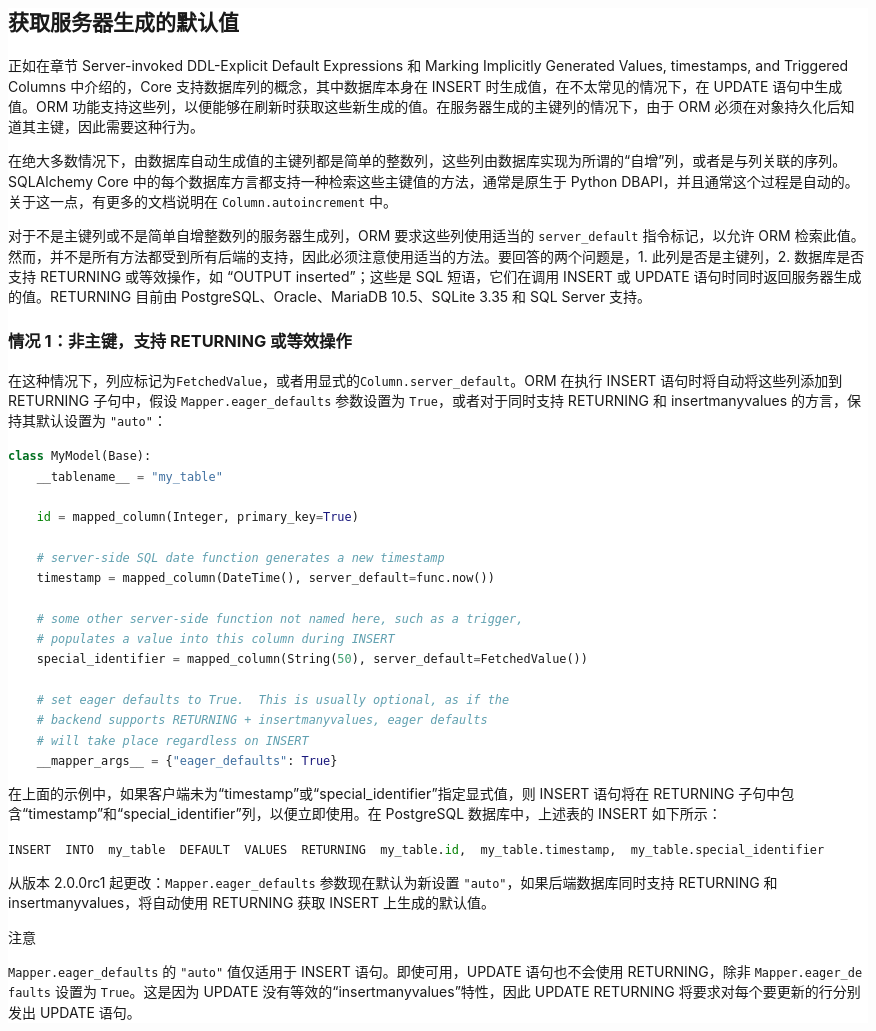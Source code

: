 ## 获取服务器生成的默认值

正如在章节 Server-invoked DDL-Explicit Default Expressions 和 Marking Implicitly Generated Values, timestamps, and Triggered Columns 中介绍的，Core 支持数据库列的概念，其中数据库本身在 INSERT 时生成值，在不太常见的情况下，在 UPDATE 语句中生成值。ORM 功能支持这些列，以便能够在刷新时获取这些新生成的值。在服务器生成的主键列的情况下，由于 ORM 必须在对象持久化后知道其主键，因此需要这种行为。

在绝大多数情况下，由数据库自动生成值的主键列都是简单的整数列，这些列由数据库实现为所谓的“自增”列，或者是与列关联的序列。SQLAlchemy Core 中的每个数据库方言都支持一种检索这些主键值的方法，通常是原生于 Python DBAPI，并且通常这个过程是自动的。关于这一点，有更多的文档说明在 `Column.autoincrement` 中。

对于不是主键列或不是简单自增整数列的服务器生成列，ORM 要求这些列使用适当的 `server_default` 指令标记，以允许 ORM 检索此值。然而，并不是所有方法都受到所有后端的支持，因此必须注意使用适当的方法。要回答的两个问题是，1\. 此列是否是主键列，2\. 数据库是否支持 RETURNING 或等效操作，如 “OUTPUT inserted”；这些是 SQL 短语，它们在调用 INSERT 或 UPDATE 语句时同时返回服务器生成的值。RETURNING 目前由 PostgreSQL、Oracle、MariaDB 10.5、SQLite 3.35 和 SQL Server 支持。

### 情况 1：非主键，支持 RETURNING 或等效操作

在这种情况下，列应标记为`FetchedValue`，或者用显式的`Column.server_default`。ORM 在执行 INSERT 语句时将自动将这些列添加到 RETURNING 子句中，假设 `Mapper.eager_defaults` 参数设置为 `True`，或者对于同时支持 RETURNING 和 insertmanyvalues 的方言，保持其默认设置为 `"auto"`：

```py
class MyModel(Base):
    __tablename__ = "my_table"

    id = mapped_column(Integer, primary_key=True)

    # server-side SQL date function generates a new timestamp
    timestamp = mapped_column(DateTime(), server_default=func.now())

    # some other server-side function not named here, such as a trigger,
    # populates a value into this column during INSERT
    special_identifier = mapped_column(String(50), server_default=FetchedValue())

    # set eager defaults to True.  This is usually optional, as if the
    # backend supports RETURNING + insertmanyvalues, eager defaults
    # will take place regardless on INSERT
    __mapper_args__ = {"eager_defaults": True}
```

在上面的示例中，如果客户端未为“timestamp”或“special_identifier”指定显式值，则 INSERT 语句将在 RETURNING 子句中包含“timestamp”和“special_identifier”列，以便立即使用。在 PostgreSQL 数据库中，上述表的 INSERT 如下所示：

```py
INSERT  INTO  my_table  DEFAULT  VALUES  RETURNING  my_table.id,  my_table.timestamp,  my_table.special_identifier
```

从版本 2.0.0rc1 起更改：`Mapper.eager_defaults` 参数现在默认为新设置 `"auto"`，如果后端数据库同时支持 RETURNING 和 insertmanyvalues，将自动使用 RETURNING 获取 INSERT 上生成的默认值。

注意

`Mapper.eager_defaults` 的 `"auto"` 值仅适用于 INSERT 语句。即使可用，UPDATE 语句也不会使用 RETURNING，除非 `Mapper.eager_defaults` 设置为 `True`。这是因为 UPDATE 没有等效的“insertmanyvalues”特性，因此 UPDATE RETURNING 将要求对每个要更新的行分别发出 UPDATE 语句。
